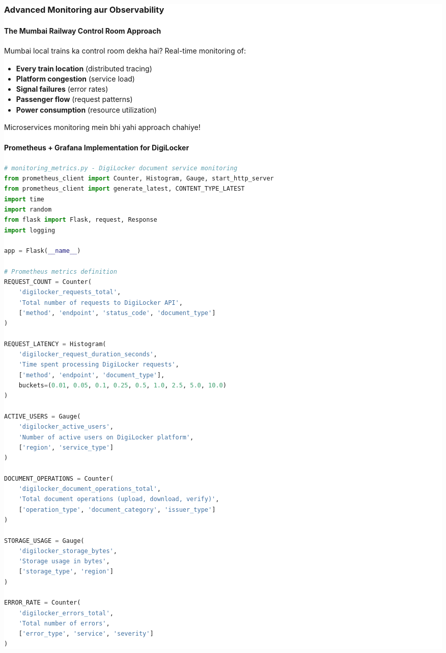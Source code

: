 ### Advanced Monitoring aur Observability

#### The Mumbai Railway Control Room Approach

Mumbai local trains ka control room dekha hai? Real-time monitoring of:
- **Every train location** (distributed tracing)
- **Platform congestion** (service load)
- **Signal failures** (error rates)
- **Passenger flow** (request patterns)
- **Power consumption** (resource utilization)

Microservices monitoring mein bhi yahi approach chahiye!

#### Prometheus + Grafana Implementation for DigiLocker

```python
# monitoring_metrics.py - DigiLocker document service monitoring
from prometheus_client import Counter, Histogram, Gauge, start_http_server
from prometheus_client import generate_latest, CONTENT_TYPE_LATEST
import time
import random
from flask import Flask, request, Response
import logging

app = Flask(__name__)

# Prometheus metrics definition
REQUEST_COUNT = Counter(
    'digilocker_requests_total',
    'Total number of requests to DigiLocker API',
    ['method', 'endpoint', 'status_code', 'document_type']
)

REQUEST_LATENCY = Histogram(
    'digilocker_request_duration_seconds',
    'Time spent processing DigiLocker requests',
    ['method', 'endpoint', 'document_type'],
    buckets=(0.01, 0.05, 0.1, 0.25, 0.5, 1.0, 2.5, 5.0, 10.0)
)

ACTIVE_USERS = Gauge(
    'digilocker_active_users',
    'Number of active users on DigiLocker platform',
    ['region', 'service_type']
)

DOCUMENT_OPERATIONS = Counter(
    'digilocker_document_operations_total',
    'Total document operations (upload, download, verify)',
    ['operation_type', 'document_category', 'issuer_type']
)

STORAGE_USAGE = Gauge(
    'digilocker_storage_bytes',
    'Storage usage in bytes',
    ['storage_type', 'region']
)

ERROR_RATE = Counter(
    'digilocker_errors_total',
    'Total number of errors',
    ['error_type', 'service', 'severity']
)

```